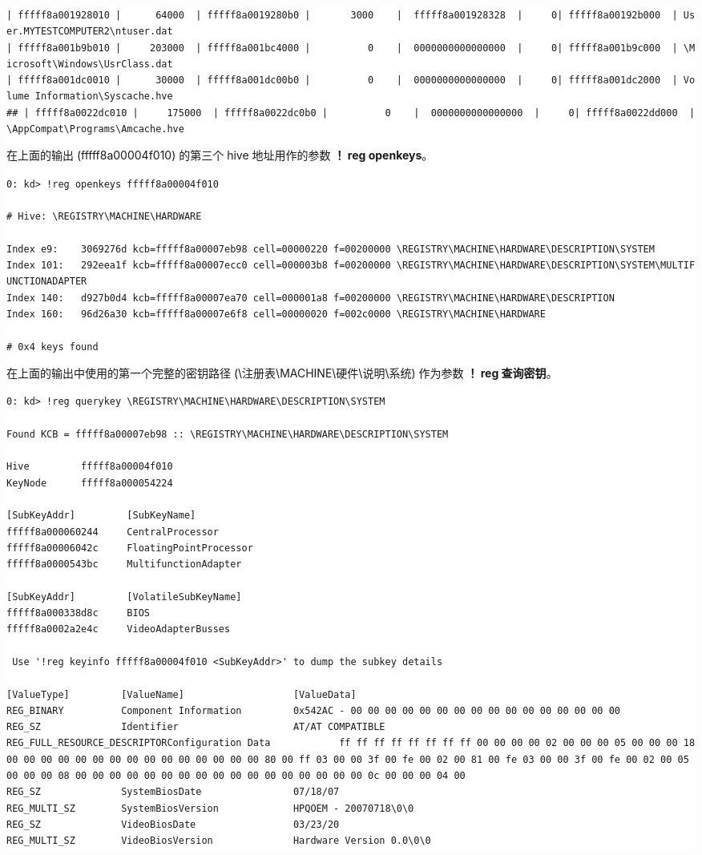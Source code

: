 ```dbgcmd
| fffff8a001928010 |      64000  | fffff8a0019280b0 |       3000    |  fffff8a001928328  |     0| fffff8a00192b000  | User.MYTESTCOMPUTER2\ntuser.dat
| fffff8a001b9b010 |     203000  | fffff8a001bc4000 |          0    |  0000000000000000  |     0| fffff8a001b9c000  | \Microsoft\Windows\UsrClass.dat
| fffff8a001dc0010 |      30000  | fffff8a001dc00b0 |          0    |  0000000000000000  |     0| fffff8a001dc2000  | Volume Information\Syscache.hve
## | fffff8a0022dc010 |     175000  | fffff8a0022dc0b0 |          0    |  0000000000000000  |     0| fffff8a0022dd000  | \AppCompat\Programs\Amcache.hve
```

在上面的输出 (fffff8a00004f010) 的第三个 hive 地址用作的参数 **！ reg openkeys**。

```dbgcmd
0: kd> !reg openkeys fffff8a00004f010

# Hive: \REGISTRY\MACHINE\HARDWARE

Index e9:    3069276d kcb=fffff8a00007eb98 cell=00000220 f=00200000 \REGISTRY\MACHINE\HARDWARE\DESCRIPTION\SYSTEM
Index 101:   292eea1f kcb=fffff8a00007ecc0 cell=000003b8 f=00200000 \REGISTRY\MACHINE\HARDWARE\DESCRIPTION\SYSTEM\MULTIFUNCTIONADAPTER
Index 140:   d927b0d4 kcb=fffff8a00007ea70 cell=000001a8 f=00200000 \REGISTRY\MACHINE\HARDWARE\DESCRIPTION
Index 160:   96d26a30 kcb=fffff8a00007e6f8 cell=00000020 f=002c0000 \REGISTRY\MACHINE\HARDWARE

# 0x4 keys found
```

在上面的输出中使用的第一个完整的密钥路径 (\\注册表\\MACHINE\\硬件\\说明\\系统) 作为参数 **！ reg 查询密钥**。

```dbgcmd
0: kd> !reg querykey \REGISTRY\MACHINE\HARDWARE\DESCRIPTION\SYSTEM

Found KCB = fffff8a00007eb98 :: \REGISTRY\MACHINE\HARDWARE\DESCRIPTION\SYSTEM

Hive         fffff8a00004f010
KeyNode      fffff8a000054224

[SubKeyAddr]         [SubKeyName]
fffff8a000060244     CentralProcessor
fffff8a00006042c     FloatingPointProcessor
fffff8a0000543bc     MultifunctionAdapter

[SubKeyAddr]         [VolatileSubKeyName]
fffff8a000338d8c     BIOS
fffff8a0002a2e4c     VideoAdapterBusses

 Use '!reg keyinfo fffff8a00004f010 <SubKeyAddr>' to dump the subkey details

[ValueType]         [ValueName]                   [ValueData]
REG_BINARY          Component Information         0x542AC - 00 00 00 00 00 00 00 00 00 00 00 00 00 00 00 00 
REG_SZ              Identifier                    AT/AT COMPATIBLE
REG_FULL_RESOURCE_DESCRIPTORConfiguration Data            ff ff ff ff ff ff ff ff 00 00 00 00 02 00 00 00 05 00 00 00 18 00 00 00 00 00 00 00 00 00 00 00 00 00 00 00 80 00 ff 03 00 00 3f 00 fe 00 02 00 81 00 fe 03 00 00 3f 00 fe 00 02 00 05 00 00 00 08 00 00 00 00 00 00 00 00 00 00 00 00 00 00 00 00 00 0c 00 00 00 04 00 
REG_SZ              SystemBiosDate                07/18/07
REG_MULTI_SZ        SystemBiosVersion             HPQOEM - 20070718\0\0
REG_SZ              VideoBiosDate                 03/23/20
REG_MULTI_SZ        VideoBiosVersion              Hardware Version 0.0\0\0
```
